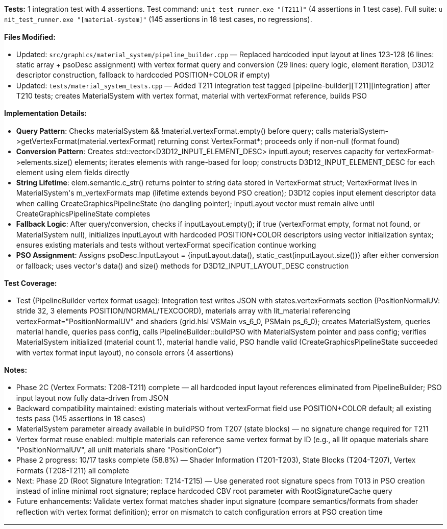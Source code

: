 **Tests:** 1 integration test with 4 assertions. Test command: `unit_test_runner.exe "[T211]"` (4 assertions in 1 test case). Full suite: `unit_test_runner.exe "[material-system]"` (145 assertions in 18 test cases, no regressions).

**Files Modified:**
- Updated: `src/graphics/material_system/pipeline_builder.cpp` — Replaced hardcoded input layout at lines 123-128 (6 lines: static array + psoDesc assignment) with vertex format query and conversion (29 lines: query logic, element iteration, D3D12 descriptor construction, fallback to hardcoded POSITION+COLOR if empty)
- Updated: `tests/material_system_tests.cpp` — Added T211 integration test tagged [pipeline-builder][T211][integration] after T210 tests; creates MaterialSystem with vertex format, material with vertexFormat reference, builds PSO

**Implementation Details:**
- **Query Pattern**: Checks materialSystem && !material.vertexFormat.empty() before query; calls materialSystem->getVertexFormat(material.vertexFormat) returning const VertexFormat*; proceeds only if non-null (format found)
- **Conversion Pattern**: Creates std::vector<D3D12_INPUT_ELEMENT_DESC> inputLayout; reserves capacity for vertexFormat->elements.size() elements; iterates elements with range-based for loop; constructs D3D12_INPUT_ELEMENT_DESC for each element using elem fields directly
- **String Lifetime**: elem.semantic.c_str() returns pointer to string data stored in VertexFormat struct; VertexFormat lives in MaterialSystem's m_vertexFormats map (lifetime extends beyond PSO creation); D3D12 copies input element descriptor data when calling CreateGraphicsPipelineState (no dangling pointer); inputLayout vector must remain alive until CreateGraphicsPipelineState completes
- **Fallback Logic**: After query/conversion, checks if inputLayout.empty(); if true (vertexFormat empty, format not found, or MaterialSystem null), initializes inputLayout with hardcoded POSITION+COLOR descriptors using vector initialization syntax; ensures existing materials and tests without vertexFormat specification continue working
- **PSO Assignment**: Assigns psoDesc.InputLayout = {inputLayout.data(), static_cast<UINT>(inputLayout.size())} after either conversion or fallback; uses vector's data() and size() methods for D3D12_INPUT_LAYOUT_DESC construction

**Test Coverage:**
- Test (PipelineBuilder vertex format usage): Integration test writes JSON with states.vertexFormats section (PositionNormalUV: stride 32, 3 elements POSITION/NORMAL/TEXCOORD), materials array with lit_material referencing vertexFormat="PositionNormalUV" and shaders (grid.hlsl VSMain vs_6_0, PSMain ps_6_0); creates MaterialSystem, queries material handle, queries pass config, calls PipelineBuilder::buildPSO with MaterialSystem pointer and pass config; verifies MaterialSystem initialized (material count 1), material handle valid, PSO handle valid (CreateGraphicsPipelineState succeeded with vertex format input layout), no console errors (4 assertions)

**Notes:**
- Phase 2C (Vertex Formats: T208-T211) complete — all hardcoded input layout references eliminated from PipelineBuilder; PSO input layout now fully data-driven from JSON
- Backward compatibility maintained: existing materials without vertexFormat field use POSITION+COLOR default; all existing tests pass (145 assertions in 18 cases)
- MaterialSystem parameter already available in buildPSO from T207 (state blocks) — no signature change required for T211
- Vertex format reuse enabled: multiple materials can reference same vertex format by ID (e.g., all lit opaque materials share "PositionNormalUV", all unlit materials share "PositionColor")
- Phase 2 progress: 10/17 tasks complete (58.8%) — Shader Information (T201-T203), State Blocks (T204-T207), Vertex Formats (T208-T211) all complete
- Next: Phase 2D (Root Signature Integration: T214-T215) — Use generated root signature specs from T013 in PSO creation instead of inline minimal root signature; replace hardcoded CBV root parameter with RootSignatureCache query
- Future enhancements: Validate vertex format matches shader input signature (compare semantics/formats from shader reflection with vertex format definition); error on mismatch to catch configuration errors at PSO creation time

---